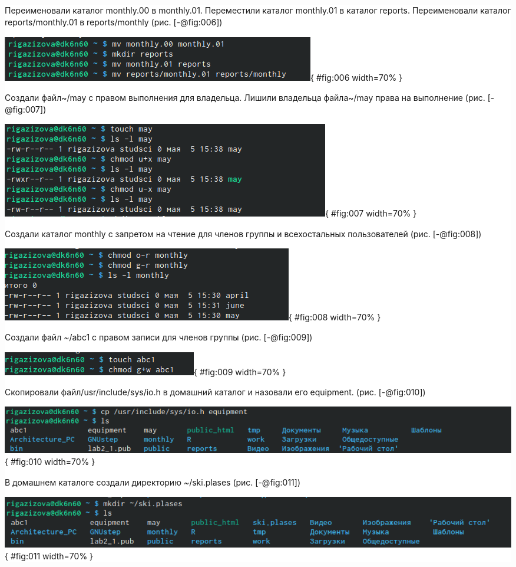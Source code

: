  Переименовали каталог monthly.00 в monthly.01. Переместили каталог monthly.01 в каталог reports. Переименовали каталог reports/monthly.01 в reports/monthly (рис. [-@fig:006]) 
  
  ![6](image/6.png){ #fig:006 width=70% }
  
  Создали файл~/may с правом выполнения для владельца. Лишили владельца файла~/may права на выполнение (рис. [-@fig:007]) 
  
  ![7](image/7.png){ #fig:007 width=70% }
  
  Создали каталог monthly с запретом на чтение для членов группы и всехостальных пользователей (рис. [-@fig:008]) 
  
  ![8](image/8.png){ #fig:008 width=70% }
  
  Создали файл ~/abc1 с правом записи для членов группы (рис. [-@fig:009]) 
  
  ![9](image/9.png){ #fig:009 width=70% }
  
  Скопировали файл/usr/include/sys/io.h в домашний каталог и назовали его equipment. (рис. [-@fig:010]) 
  
  ![10](image/10.png){ #fig:010 width=70% }
  
  В домашнем каталоге создали директорию ~/ski.plases (рис. [-@fig:011]) 
  
  ![11](image/11.png){ #fig:011 width=70% }
  
